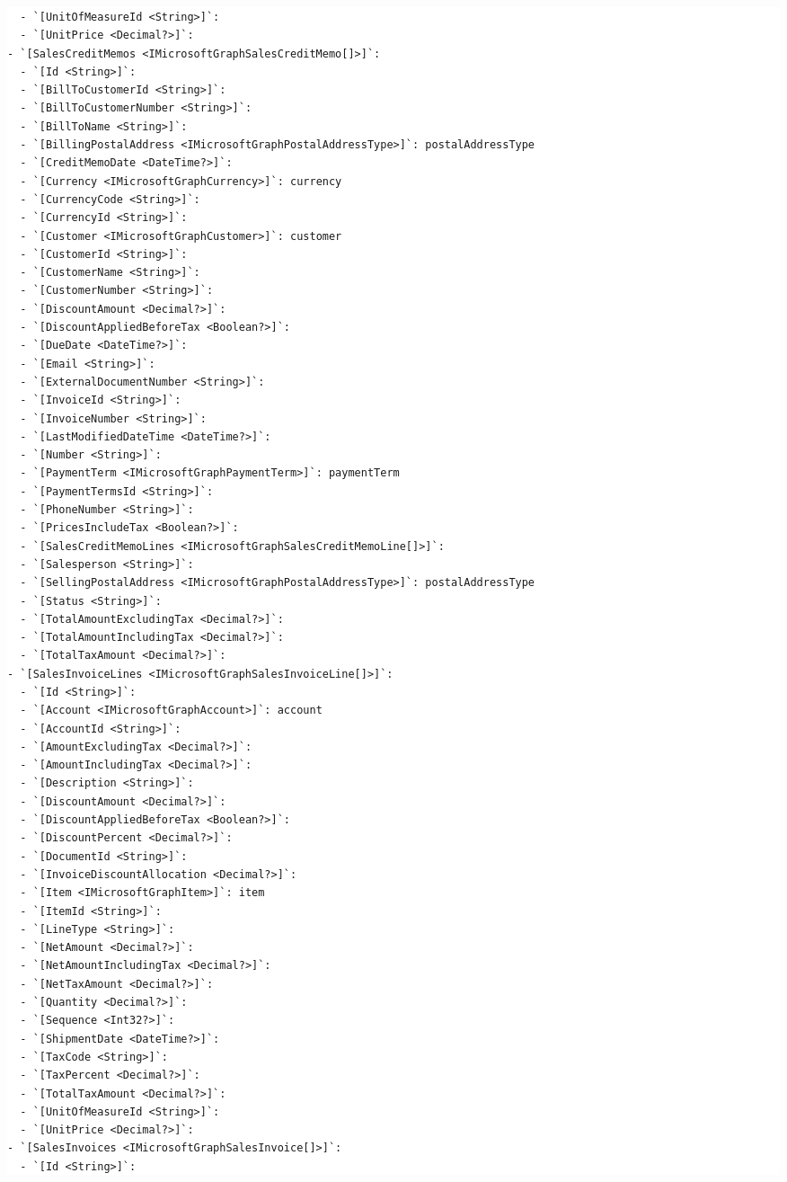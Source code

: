       - `[UnitOfMeasureId <String>]`: 
      - `[UnitPrice <Decimal?>]`: 
    - `[SalesCreditMemos <IMicrosoftGraphSalesCreditMemo[]>]`: 
      - `[Id <String>]`: 
      - `[BillToCustomerId <String>]`: 
      - `[BillToCustomerNumber <String>]`: 
      - `[BillToName <String>]`: 
      - `[BillingPostalAddress <IMicrosoftGraphPostalAddressType>]`: postalAddressType
      - `[CreditMemoDate <DateTime?>]`: 
      - `[Currency <IMicrosoftGraphCurrency>]`: currency
      - `[CurrencyCode <String>]`: 
      - `[CurrencyId <String>]`: 
      - `[Customer <IMicrosoftGraphCustomer>]`: customer
      - `[CustomerId <String>]`: 
      - `[CustomerName <String>]`: 
      - `[CustomerNumber <String>]`: 
      - `[DiscountAmount <Decimal?>]`: 
      - `[DiscountAppliedBeforeTax <Boolean?>]`: 
      - `[DueDate <DateTime?>]`: 
      - `[Email <String>]`: 
      - `[ExternalDocumentNumber <String>]`: 
      - `[InvoiceId <String>]`: 
      - `[InvoiceNumber <String>]`: 
      - `[LastModifiedDateTime <DateTime?>]`: 
      - `[Number <String>]`: 
      - `[PaymentTerm <IMicrosoftGraphPaymentTerm>]`: paymentTerm
      - `[PaymentTermsId <String>]`: 
      - `[PhoneNumber <String>]`: 
      - `[PricesIncludeTax <Boolean?>]`: 
      - `[SalesCreditMemoLines <IMicrosoftGraphSalesCreditMemoLine[]>]`: 
      - `[Salesperson <String>]`: 
      - `[SellingPostalAddress <IMicrosoftGraphPostalAddressType>]`: postalAddressType
      - `[Status <String>]`: 
      - `[TotalAmountExcludingTax <Decimal?>]`: 
      - `[TotalAmountIncludingTax <Decimal?>]`: 
      - `[TotalTaxAmount <Decimal?>]`: 
    - `[SalesInvoiceLines <IMicrosoftGraphSalesInvoiceLine[]>]`: 
      - `[Id <String>]`: 
      - `[Account <IMicrosoftGraphAccount>]`: account
      - `[AccountId <String>]`: 
      - `[AmountExcludingTax <Decimal?>]`: 
      - `[AmountIncludingTax <Decimal?>]`: 
      - `[Description <String>]`: 
      - `[DiscountAmount <Decimal?>]`: 
      - `[DiscountAppliedBeforeTax <Boolean?>]`: 
      - `[DiscountPercent <Decimal?>]`: 
      - `[DocumentId <String>]`: 
      - `[InvoiceDiscountAllocation <Decimal?>]`: 
      - `[Item <IMicrosoftGraphItem>]`: item
      - `[ItemId <String>]`: 
      - `[LineType <String>]`: 
      - `[NetAmount <Decimal?>]`: 
      - `[NetAmountIncludingTax <Decimal?>]`: 
      - `[NetTaxAmount <Decimal?>]`: 
      - `[Quantity <Decimal?>]`: 
      - `[Sequence <Int32?>]`: 
      - `[ShipmentDate <DateTime?>]`: 
      - `[TaxCode <String>]`: 
      - `[TaxPercent <Decimal?>]`: 
      - `[TotalTaxAmount <Decimal?>]`: 
      - `[UnitOfMeasureId <String>]`: 
      - `[UnitPrice <Decimal?>]`: 
    - `[SalesInvoices <IMicrosoftGraphSalesInvoice[]>]`: 
      - `[Id <String>]`: 